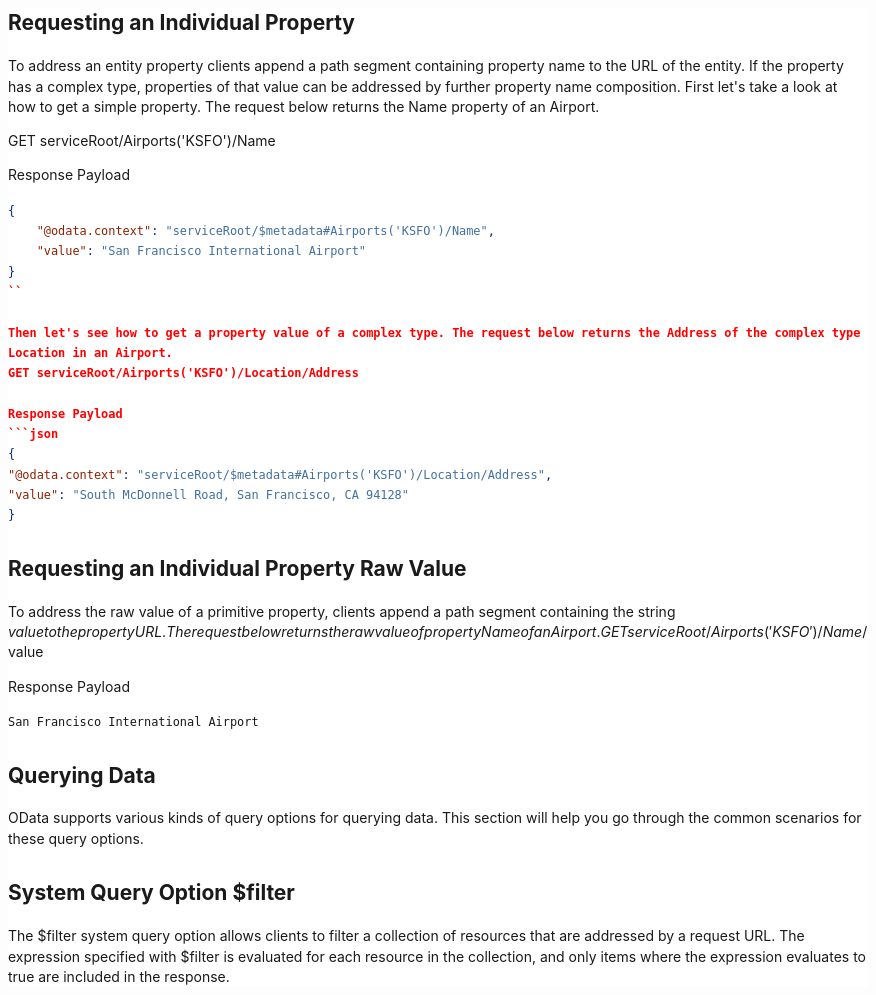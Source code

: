 ## Requesting an Individual Property

To address an entity property clients append a path segment containing property name to the URL of the entity. If the property has a complex type, properties of that value can be addressed by further property name composition.
First let's take a look at how to get a simple property. The request below returns the Name property of an Airport.

GET serviceRoot/Airports('KSFO')/Name

Response Payload

```json
{
    "@odata.context": "serviceRoot/$metadata#Airports('KSFO')/Name",
    "value": "San Francisco International Airport"
}
``

Then let's see how to get a property value of a complex type. The request below returns the Address of the complex type Location in an Airport.
GET serviceRoot/Airports('KSFO')/Location/Address

Response Payload
```json
{
"@odata.context": "serviceRoot/$metadata#Airports('KSFO')/Location/Address",
"value": "South McDonnell Road, San Francisco, CA 94128"
}
```

## Requesting an Individual Property Raw Value

To address the raw value of a primitive property, clients append a path segment containing the string $value to the property URL. The request below returns the raw value of property Name of an Airport.
GET serviceRoot/Airports('KSFO')/Name/$value

Response Payload

`San Francisco International Airport`

## Querying Data

OData supports various kinds of query options for querying data. This section will help you go through the common scenarios for these query options.

## System Query Option $filter

The $filter system query option allows clients to filter a collection of resources that are addressed by a request URL. The expression specified with $filter is evaluated for each resource in the collection, and only items where the expression evaluates to true are included in the response.
